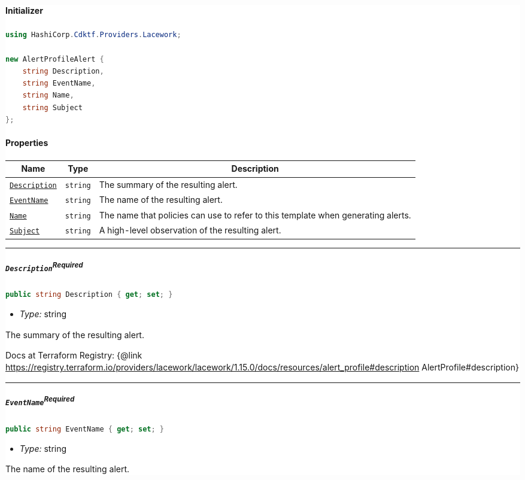 #### Initializer <a name="Initializer" id="rhizo-co-terraform-provider-lacework.alertProfile.AlertProfileAlert.Initializer"></a>

```csharp
using HashiCorp.Cdktf.Providers.Lacework;

new AlertProfileAlert {
    string Description,
    string EventName,
    string Name,
    string Subject
};
```

#### Properties <a name="Properties" id="Properties"></a>

| **Name** | **Type** | **Description** |
| --- | --- | --- |
| <code><a href="#rhizo-co-terraform-provider-lacework.alertProfile.AlertProfileAlert.property.description">Description</a></code> | <code>string</code> | The summary of the resulting alert. |
| <code><a href="#rhizo-co-terraform-provider-lacework.alertProfile.AlertProfileAlert.property.eventName">EventName</a></code> | <code>string</code> | The name of the resulting alert. |
| <code><a href="#rhizo-co-terraform-provider-lacework.alertProfile.AlertProfileAlert.property.name">Name</a></code> | <code>string</code> | The name that policies can use to refer to this template when generating alerts. |
| <code><a href="#rhizo-co-terraform-provider-lacework.alertProfile.AlertProfileAlert.property.subject">Subject</a></code> | <code>string</code> | A high-level observation of the resulting alert. |

---

##### `Description`<sup>Required</sup> <a name="Description" id="rhizo-co-terraform-provider-lacework.alertProfile.AlertProfileAlert.property.description"></a>

```csharp
public string Description { get; set; }
```

- *Type:* string

The summary of the resulting alert.

Docs at Terraform Registry: {@link https://registry.terraform.io/providers/lacework/lacework/1.15.0/docs/resources/alert_profile#description AlertProfile#description}

---

##### `EventName`<sup>Required</sup> <a name="EventName" id="rhizo-co-terraform-provider-lacework.alertProfile.AlertProfileAlert.property.eventName"></a>

```csharp
public string EventName { get; set; }
```

- *Type:* string

The name of the resulting alert.
